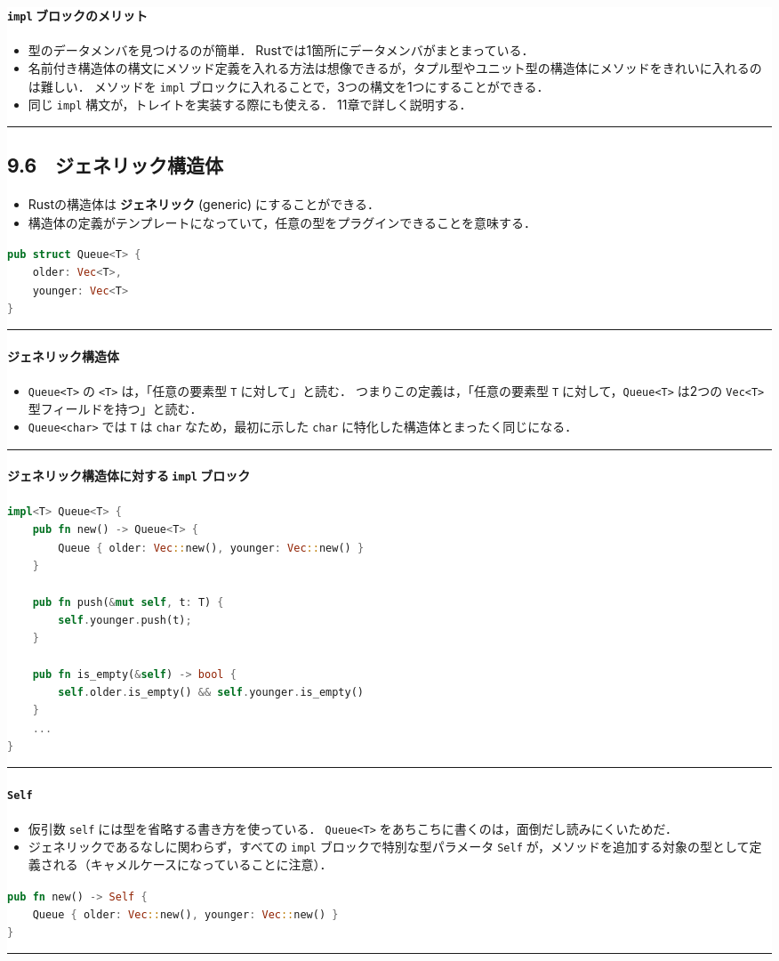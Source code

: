#### `impl` ブロックのメリット
- 型のデータメンバを見つけるのが簡単．
Rustでは1箇所にデータメンバがまとまっている．
- 名前付き構造体の構文にメソッド定義を入れる方法は想像できるが，タプル型やユニット型の構造体にメソッドをきれいに入れるのは難しい．
メソッドを `impl` ブロックに入れることで，3つの構文を1つにすることができる．
- 同じ `impl` 構文が，トレイトを実装する際にも使える．
11章で詳しく説明する．

---
## 9.6　ジェネリック構造体
- Rustの構造体は **ジェネリック** (generic) にすることができる．
- 構造体の定義がテンプレートになっていて，任意の型をプラグインできることを意味する．
```rust
pub struct Queue<T> {
    older: Vec<T>,
    younger: Vec<T>
}
```

---
#### ジェネリック構造体
- `Queue<T>` の `<T>` は，「任意の要素型 `T` に対して」と読む．
つまりこの定義は，「任意の要素型 `T` に対して，`Queue<T>` は2つの `Vec<T>` 型フィールドを持つ」と読む．
- `Queue<char>` では `T` は `char` なため，最初に示した `char` に特化した構造体とまったく同じになる．

---
#### ジェネリック構造体に対する `impl` ブロック
```rust
impl<T> Queue<T> {
    pub fn new() -> Queue<T> {
        Queue { older: Vec::new(), younger: Vec::new() }
    }

    pub fn push(&mut self, t: T) {
        self.younger.push(t);
    }

    pub fn is_empty(&self) -> bool {
        self.older.is_empty() && self.younger.is_empty()
    }
    ...
}
```

---
#### `Self`
- 仮引数 `self` には型を省略する書き方を使っている．
`Queue<T>` をあちこちに書くのは，面倒だし読みにくいためだ．
- ジェネリックであるなしに関わらず，すべての `impl` ブロックで特別な型パラメータ `Self` が，メソッドを追加する対象の型として定義される（キャメルケースになっていることに注意）．
```rust
pub fn new() -> Self {
    Queue { older: Vec::new(), younger: Vec::new() }
}
```

---